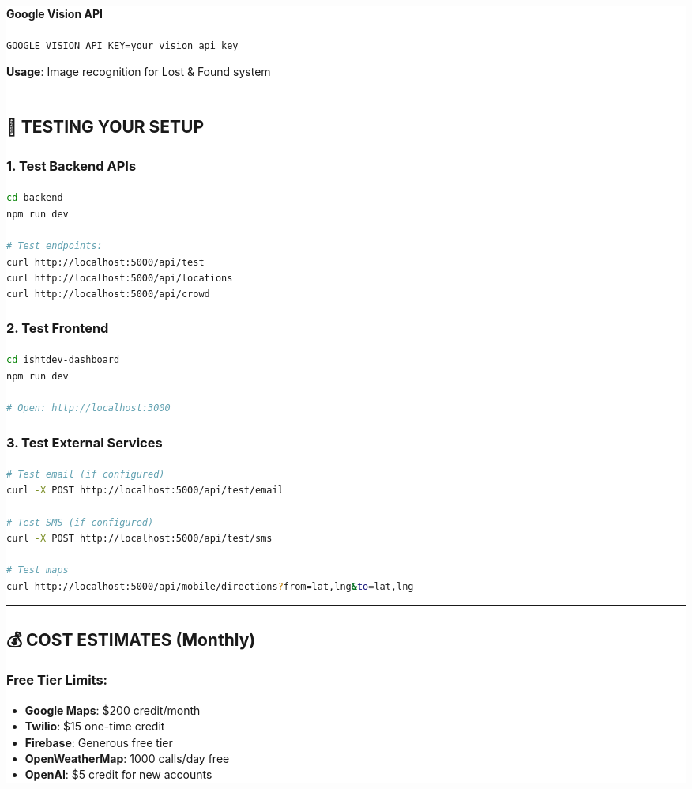 #### Google Vision API
```env
GOOGLE_VISION_API_KEY=your_vision_api_key
```
**Usage**: Image recognition for Lost & Found system

---

## 🔧 TESTING YOUR SETUP

### 1. Test Backend APIs
```bash
cd backend
npm run dev

# Test endpoints:
curl http://localhost:5000/api/test
curl http://localhost:5000/api/locations
curl http://localhost:5000/api/crowd
```

### 2. Test Frontend
```bash
cd ishtdev-dashboard
npm run dev

# Open: http://localhost:3000
```

### 3. Test External Services
```bash
# Test email (if configured)
curl -X POST http://localhost:5000/api/test/email

# Test SMS (if configured)
curl -X POST http://localhost:5000/api/test/sms

# Test maps
curl http://localhost:5000/api/mobile/directions?from=lat,lng&to=lat,lng
```

---

## 💰 COST ESTIMATES (Monthly)

### Free Tier Limits:
- **Google Maps**: $200 credit/month
- **Twilio**: $15 one-time credit
- **Firebase**: Generous free tier
- **OpenWeatherMap**: 1000 calls/day free
- **OpenAI**: $5 credit for new accounts

